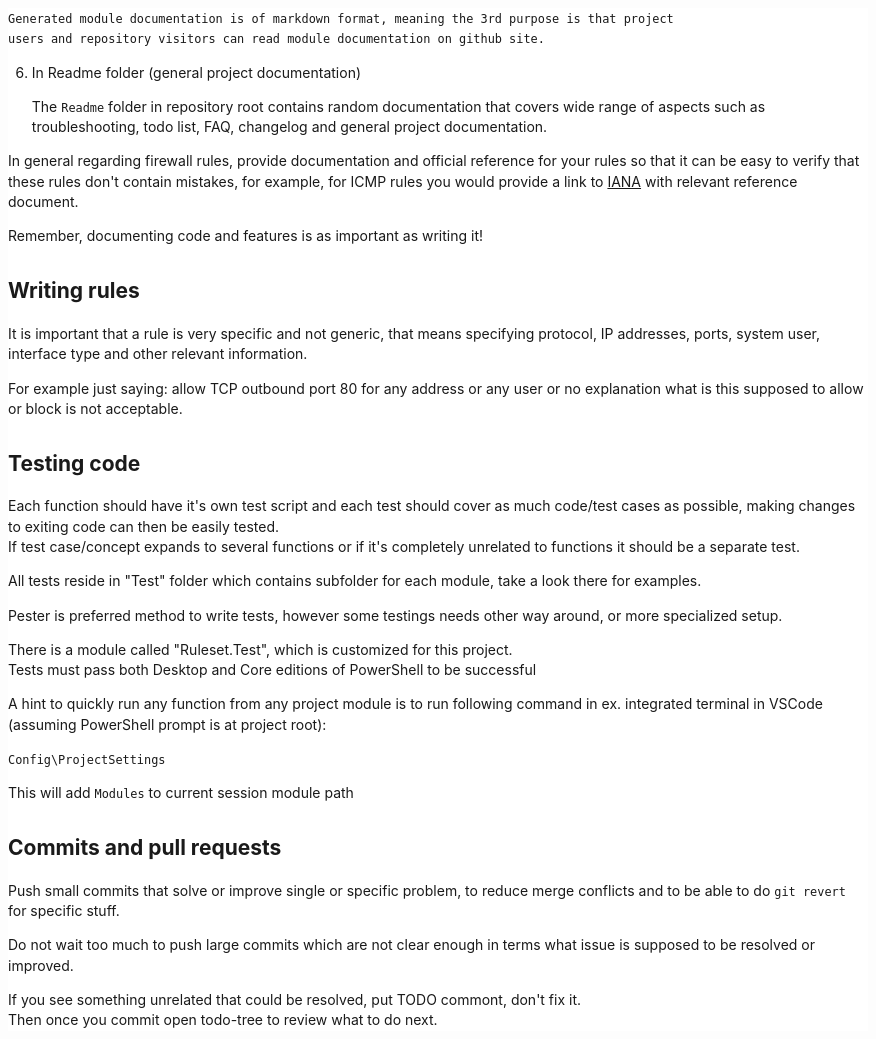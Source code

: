     Generated module documentation is of markdown format, meaning the 3rd purpose is that project
    users and repository visitors can read module documentation on github site.

6. In Readme folder (general project documentation)

    The `Readme` folder in repository root contains random documentation that covers wide range of
    aspects such as troubleshooting, todo list, FAQ, changelog and general project documentation.

In general regarding firewall rules, provide documentation and official reference for your rules
so that it can be easy to verify that these rules don't contain mistakes, for example, for ICMP
rules you would provide a link to [IANA](https://www.iana.org) with relevant reference document.

Remember, documenting code and features is as important as writing it!

## Writing rules

It is important that a rule is very specific and not generic, that means specifying protocol,
IP addresses, ports, system user, interface type and other relevant information.

For example just saying: allow TCP outbound port 80 for any address or any user or
no explanation what is this supposed to allow or block is not acceptable.

## Testing code

Each function should have it's own test script and each test should cover as much code/test
cases as possible, making changes to exiting code can then be easily tested.\
If test case/concept expands to several functions or if it's completely
unrelated to functions it should be a separate test.

All tests reside in "Test" folder which contains subfolder for each module,
take a look there for examples.

Pester is preferred method to write tests, however some testings needs other way around, or
more specialized setup.

There is a module called "Ruleset.Test", which is customized for this project.\
Tests must pass both Desktop and Core editions of PowerShell to be successful

A hint to quickly run any function from any project module is to run following command in ex.
integrated terminal in VSCode (assuming PowerShell prompt is at project root):

```powershell
Config\ProjectSettings
```

This will add `Modules` to current session module path

## Commits and pull requests

Push small commits that solve or improve single or specific problem,
to reduce merge conflicts and to be able to do `git revert` for specific stuff.

Do not wait too much to push large commits which are not clear enough in terms
what issue is supposed to be resolved or improved.

If you see something unrelated that could be resolved, put TODO commont, don't fix it.\
Then once you commit open todo-tree to review what to do next.
